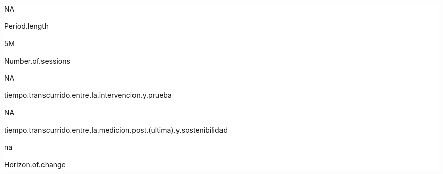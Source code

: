 </td>
<td style="text-align:left;">

NA

</td>
</tr>
<tr>
<td style="text-align:left;">

Period.length

</td>
<td style="text-align:left;">

5M

</td>
</tr>
<tr>
<td style="text-align:left;">

Number.of.sessions

</td>
<td style="text-align:left;">

NA

</td>
</tr>
<tr>
<td style="text-align:left;">

tiempo.transcurrido.entre.la.intervencion.y.prueba

</td>
<td style="text-align:left;">

NA

</td>
</tr>
<tr>
<td style="text-align:left;">

tiempo.transcurrido.entre.la.medicion.post.(ultima).y.sostenibilidad

</td>
<td style="text-align:left;">

na

</td>
</tr>
<tr>
<td style="text-align:left;">

Horizon.of.change
